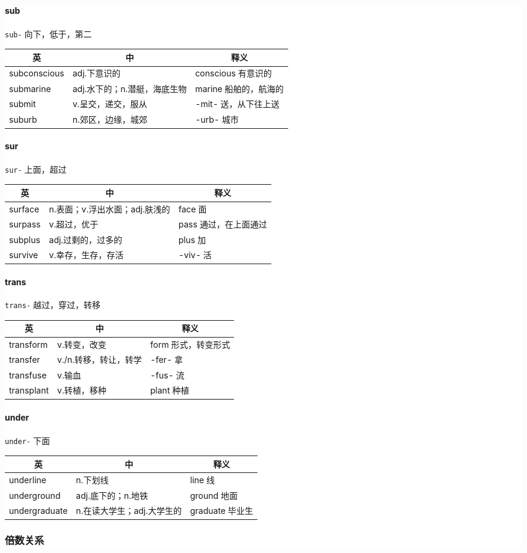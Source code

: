 #### sub

`sub-` 向下，低于，第二

| 英           | 中                           | 释义                  |
| ------------ | ---------------------------- | --------------------- |
| subconscious | adj.下意识的                 | conscious 有意识的    |
| submarine    | adj.水下的；n.潜艇，海底生物 | marine 船舶的，航海的 |
| submit       | v.呈交，递交，服从           | -mit- 送，从下往上送  |
| suburb       | n.郊区，边缘，城郊           | -urb- 城市            |

#### sur

`sur-` 上面，超过

| 英      | 中                             | 释义                  |
| ------- | ------------------------------ | --------------------- |
| surface | n.表面；v.浮出水面；adj.肤浅的 | face 面               |
| surpass | v.超过，优于                   | pass 通过，在上面通过 |
| subplus | adj.过剩的，过多的             | plus 加               |
| survive | v.幸存，生存，存活             | -viv- 活              |

#### trans

`trans-` 越过，穿过，转移

| 英         | 中                    | 释义                |
| ---------- | --------------------- | ------------------- |
| transform  | v.转变，改变          | form 形式，转变形式 |
| transfer   | v./n.转移，转让，转学 | -fer- 拿            |
| transfuse  | v.输血                | -fus- 流            |
| transplant | v.转植，移种          | plant 种植          |

#### under

`under-` 下面

| 英            | 中                         | 释义            |
| ------------- | -------------------------- | --------------- |
| underline     | n.下划线                   | line 线         |
| underground   | adj.底下的；n.地铁         | ground 地面     |
| undergraduate | n.在读大学生；adj.大学生的 | graduate 毕业生 |

### 倍数关系
